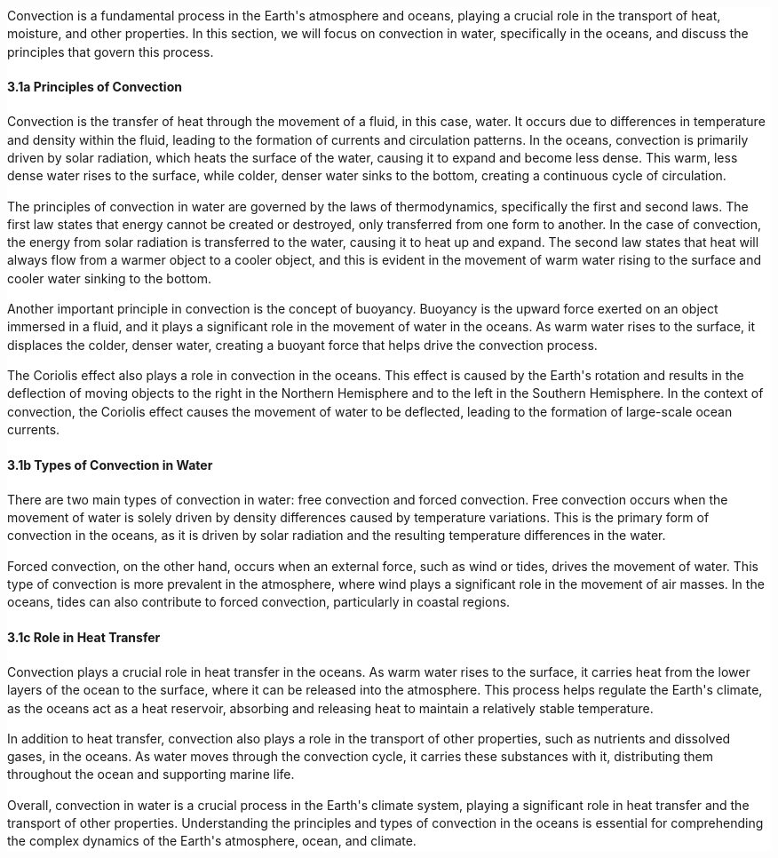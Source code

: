 Convection is a fundamental process in the Earth's atmosphere and oceans, playing a crucial role in the transport of heat, moisture, and other properties. In this section, we will focus on convection in water, specifically in the oceans, and discuss the principles that govern this process.

#### 3.1a Principles of Convection

Convection is the transfer of heat through the movement of a fluid, in this case, water. It occurs due to differences in temperature and density within the fluid, leading to the formation of currents and circulation patterns. In the oceans, convection is primarily driven by solar radiation, which heats the surface of the water, causing it to expand and become less dense. This warm, less dense water rises to the surface, while colder, denser water sinks to the bottom, creating a continuous cycle of circulation.

The principles of convection in water are governed by the laws of thermodynamics, specifically the first and second laws. The first law states that energy cannot be created or destroyed, only transferred from one form to another. In the case of convection, the energy from solar radiation is transferred to the water, causing it to heat up and expand. The second law states that heat will always flow from a warmer object to a cooler object, and this is evident in the movement of warm water rising to the surface and cooler water sinking to the bottom.

Another important principle in convection is the concept of buoyancy. Buoyancy is the upward force exerted on an object immersed in a fluid, and it plays a significant role in the movement of water in the oceans. As warm water rises to the surface, it displaces the colder, denser water, creating a buoyant force that helps drive the convection process.

The Coriolis effect also plays a role in convection in the oceans. This effect is caused by the Earth's rotation and results in the deflection of moving objects to the right in the Northern Hemisphere and to the left in the Southern Hemisphere. In the context of convection, the Coriolis effect causes the movement of water to be deflected, leading to the formation of large-scale ocean currents.

#### 3.1b Types of Convection in Water

There are two main types of convection in water: free convection and forced convection. Free convection occurs when the movement of water is solely driven by density differences caused by temperature variations. This is the primary form of convection in the oceans, as it is driven by solar radiation and the resulting temperature differences in the water.

Forced convection, on the other hand, occurs when an external force, such as wind or tides, drives the movement of water. This type of convection is more prevalent in the atmosphere, where wind plays a significant role in the movement of air masses. In the oceans, tides can also contribute to forced convection, particularly in coastal regions.

#### 3.1c Role in Heat Transfer

Convection plays a crucial role in heat transfer in the oceans. As warm water rises to the surface, it carries heat from the lower layers of the ocean to the surface, where it can be released into the atmosphere. This process helps regulate the Earth's climate, as the oceans act as a heat reservoir, absorbing and releasing heat to maintain a relatively stable temperature.

In addition to heat transfer, convection also plays a role in the transport of other properties, such as nutrients and dissolved gases, in the oceans. As water moves through the convection cycle, it carries these substances with it, distributing them throughout the ocean and supporting marine life.

Overall, convection in water is a crucial process in the Earth's climate system, playing a significant role in heat transfer and the transport of other properties. Understanding the principles and types of convection in the oceans is essential for comprehending the complex dynamics of the Earth's atmosphere, ocean, and climate.
